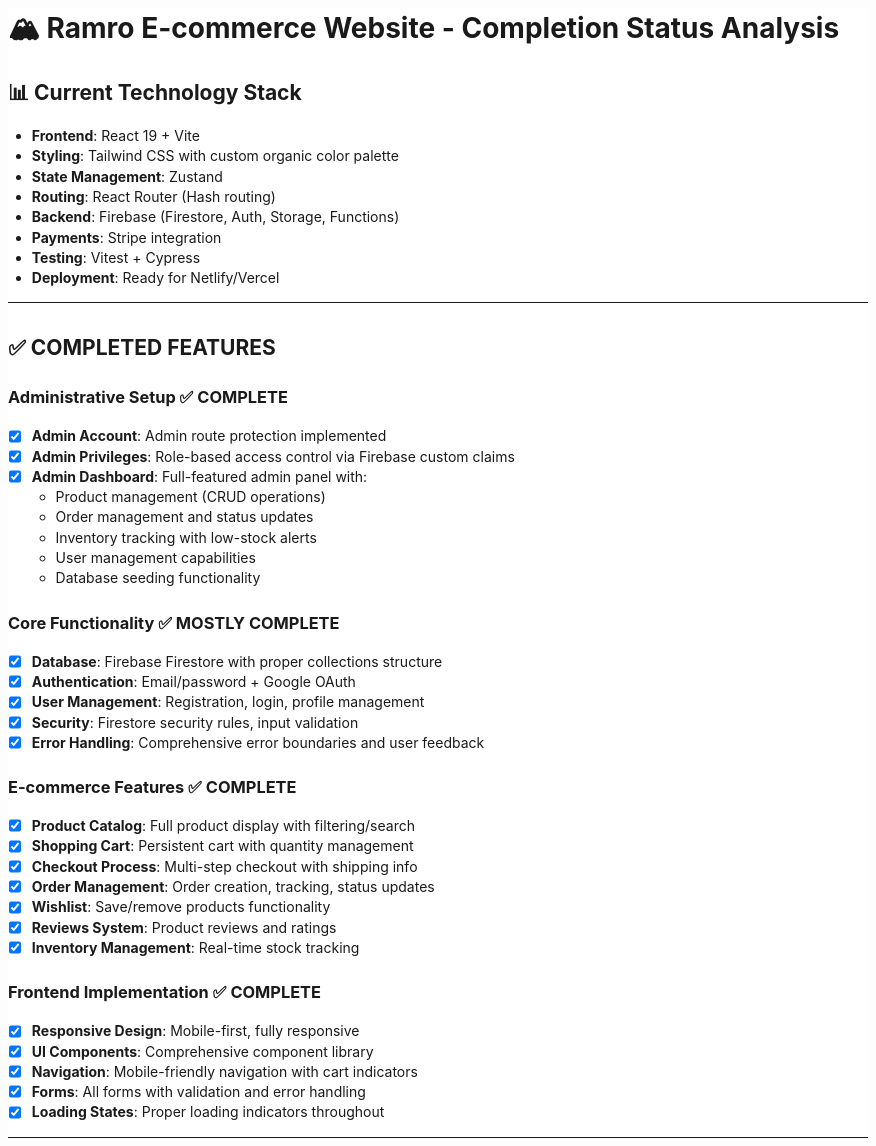 # 🏔️ Ramro E-commerce Website - Completion Status Analysis

## 📊 **Current Technology Stack**
- **Frontend**: React 19 + Vite
- **Styling**: Tailwind CSS with custom organic color palette
- **State Management**: Zustand
- **Routing**: React Router (Hash routing)
- **Backend**: Firebase (Firestore, Auth, Storage, Functions)
- **Payments**: Stripe integration
- **Testing**: Vitest + Cypress
- **Deployment**: Ready for Netlify/Vercel

---

## ✅ **COMPLETED FEATURES**

### **Administrative Setup** ✅ COMPLETE
- [x] **Admin Account**: Admin route protection implemented
- [x] **Admin Privileges**: Role-based access control via Firebase custom claims
- [x] **Admin Dashboard**: Full-featured admin panel with:
  - Product management (CRUD operations)
  - Order management and status updates
  - Inventory tracking with low-stock alerts
  - User management capabilities
  - Database seeding functionality

### **Core Functionality** ✅ MOSTLY COMPLETE
- [x] **Database**: Firebase Firestore with proper collections structure
- [x] **Authentication**: Email/password + Google OAuth
- [x] **User Management**: Registration, login, profile management
- [x] **Security**: Firestore security rules, input validation
- [x] **Error Handling**: Comprehensive error boundaries and user feedback

### **E-commerce Features** ✅ COMPLETE
- [x] **Product Catalog**: Full product display with filtering/search
- [x] **Shopping Cart**: Persistent cart with quantity management
- [x] **Checkout Process**: Multi-step checkout with shipping info
- [x] **Order Management**: Order creation, tracking, status updates
- [x] **Wishlist**: Save/remove products functionality
- [x] **Reviews System**: Product reviews and ratings
- [x] **Inventory Management**: Real-time stock tracking

### **Frontend Implementation** ✅ COMPLETE
- [x] **Responsive Design**: Mobile-first, fully responsive
- [x] **UI Components**: Comprehensive component library
- [x] **Navigation**: Mobile-friendly navigation with cart indicators
- [x] **Forms**: All forms with validation and error handling
- [x] **Loading States**: Proper loading indicators throughout

---